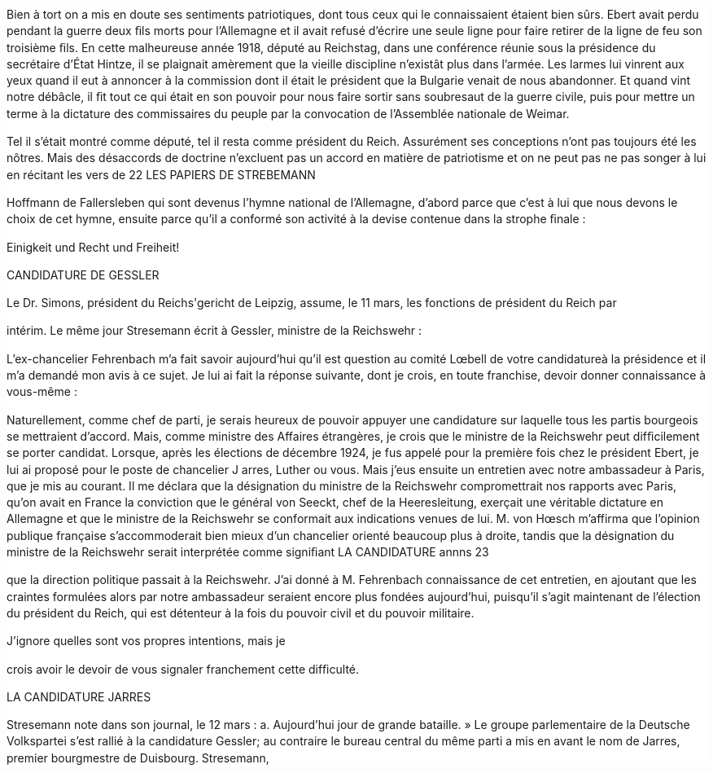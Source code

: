 Bien à tort on a mis en doute ses sentiments patriotiques, dont tous ceux qui le connaissaient étaient bien sûrs. Ebert avait perdu pendant la guerre deux ﬁls morts pour l’Allemagne et il avait refusé d’écrire une seule ligne pour faire retirer de la ligne de feu son troisième ﬁls. En cette malheureuse année 1918, député au Reichstag, dans une conférence réunie sous la présidence du secrétaire d’État Hintze, il se plaignait amèrement que la vieille discipline n’existât plus dans l’armée. Les larmes lui vinrent aux yeux quand il eut à annoncer à la commission dont il était le président que la Bulgarie venait de nous abandonner. Et quand vint notre débâcle, il ﬁt tout ce qui était en son pouvoir pour nous faire sortir sans soubresaut de la guerre civile, puis pour mettre un terme à la dictature des commissaires du peuple par la convocation de l’Assemblée nationale de Weimar.

Tel il s’était montré comme député, tel il resta comme président du Reich. Assurément ses conceptions n’ont pas toujours été les nôtres. Mais des désaccords de doctrine n’excluent pas un accord en matière de patriotisme et on ne peut pas ne pas songer à lui en récitant les vers de 
22 LES PAPIERS DE STREBEMANN

Hoffmann de Fallersleben qui sont devenus l’hymne national de l’Allemagne, d’abord parce que c’est à lui que nous devons le choix de cet hymne, ensuite parce qu’il a conformé son activité à la devise contenue dans la strophe ﬁnale :

Einigkeit und Recht und Freiheit!

CANDIDATURE DE GESSLER

Le Dr. Simons, président du Reichs'gericht de Leipzig, assume, le 11 mars, les fonctions de président du Reich par

intérim. Le même jour Stresemann écrit à Gessler, ministre de la Reichswehr :

L’ex-chancelier Fehrenbach m’a fait savoir aujourd’hui qu’il est question au comité Lœbell de votre candidatureà la présidence et il m’a demandé mon avis à ce sujet. Je lui ai fait la réponse suivante, dont je crois, en toute franchise, devoir donner connaissance à vous-même :

Naturellement, comme chef de parti, je serais heureux de pouvoir appuyer une candidature sur laquelle tous les partis bourgeois se mettraient d’accord. Mais, comme ministre des Affaires étrangères, je crois que le ministre de la Reichswehr peut difﬁcilement se porter candidat. Lorsque, après les élections de décembre 1924, je fus appelé pour la première fois chez le président Ebert, je lui ai proposé pour le poste de chancelier J arres, Luther ou vous. Mais j’eus ensuite un entretien avec notre ambassadeur à Paris, que je mis au courant. Il me déclara que la désignation du ministre de la Reichswehr compromettrait nos rapports avec Paris, qu’on avait en France la conviction que le général von Seeckt, chef de la Heeresleitung, exerçait une véritable dictature en Allemagne et que le ministre de la Reichswehr se conformait aux indications venues de lui. M. von Hœsch m’affirma que l’opinion publique française s’accommoderait bien mieux d’un chancelier orienté beaucoup plus à droite, tandis que la désignation du ministre de la Reichswehr serait interprétée comme signiﬁant 
LA CANDIDATURE annns 23

que la direction politique passait à la Reichswehr. J’ai donné à M. Fehrenbach connaissance de cet entretien, en ajoutant que les craintes formulées alors par notre ambassadeur seraient encore plus fondées aujourd’hui, puisqu’il s’agit maintenant de l’élection du président du Reich, qui est détenteur à la fois du pouvoir civil et du pouvoir militaire.

J’ignore quelles sont vos propres intentions, mais je

crois avoir le devoir de vous signaler franchement cette difﬁculté.

LA CANDIDATURE JARRES

Stresemann note dans son journal, le 12 mars : a. Aujourd’hui jour de grande bataille. » Le groupe parlementaire de la Deutsche Volkspartei s’est rallié à la candidature Gessler; au contraire le bureau central du même parti a mis en avant le nom de Jarres, premier bourgmestre de Duisbourg. Stresemann,
